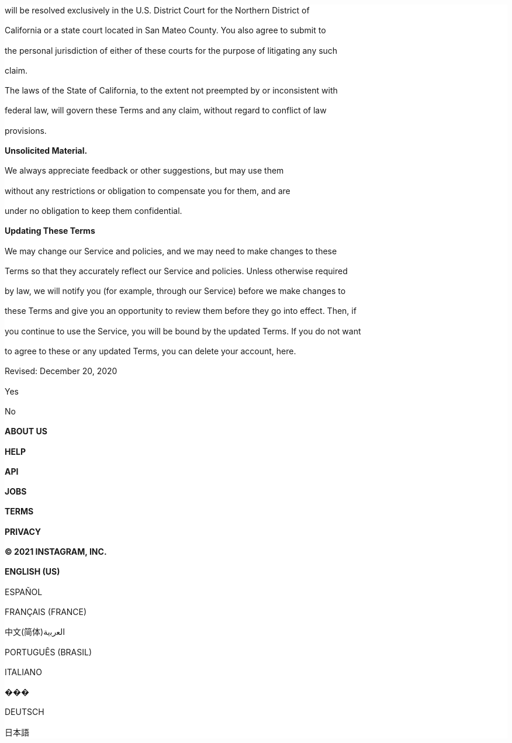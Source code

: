 will be resolved exclusively in the U.S. District Court for the Northern District of

California or a state court located in San Mateo County. You also agree to submit to

the personal jurisdiction of either of these courts for the purpose of litigating any such

claim.

The laws of the State of California, to the extent not preempted by or inconsistent with

federal law, will govern these Terms and any claim, without regard to conflict of law

provisions.

**Unsolicited Material.**

We always appreciate feedback or other suggestions, but may use them

without any restrictions or obligation to compensate you for them, and are

under no obligation to keep them confidential.

**Updating These Terms**

We may change our Service and policies, and we may need to make changes to these

Terms so that they accurately reflect our Service and policies. Unless otherwise required

by law, we will notify you (for example, through our Service) before we make changes to

these Terms and give you an opportunity to review them before they go into effect. Then, if

you continue to use the Service, you will be bound by the updated Terms. If you do not want

to agree to these or any updated Terms, you can delete your account, here. 

Revised: December 20, 2020

Yes

No

**ABOUT US**

**HELP**

**API**

**JOBS**

**TERMS**

**PRIVACY**

**© 2021 INSTAGRAM, INC.**

**ENGLISH (US)**

ESPAÑOL

FRANÇAIS (FRANCE)

中文(简体)اﻟﻌرﺑﯾﺔ

PORTUGUÊS (BRASIL)

ITALIANO

���

DEUTSCH

日本語

